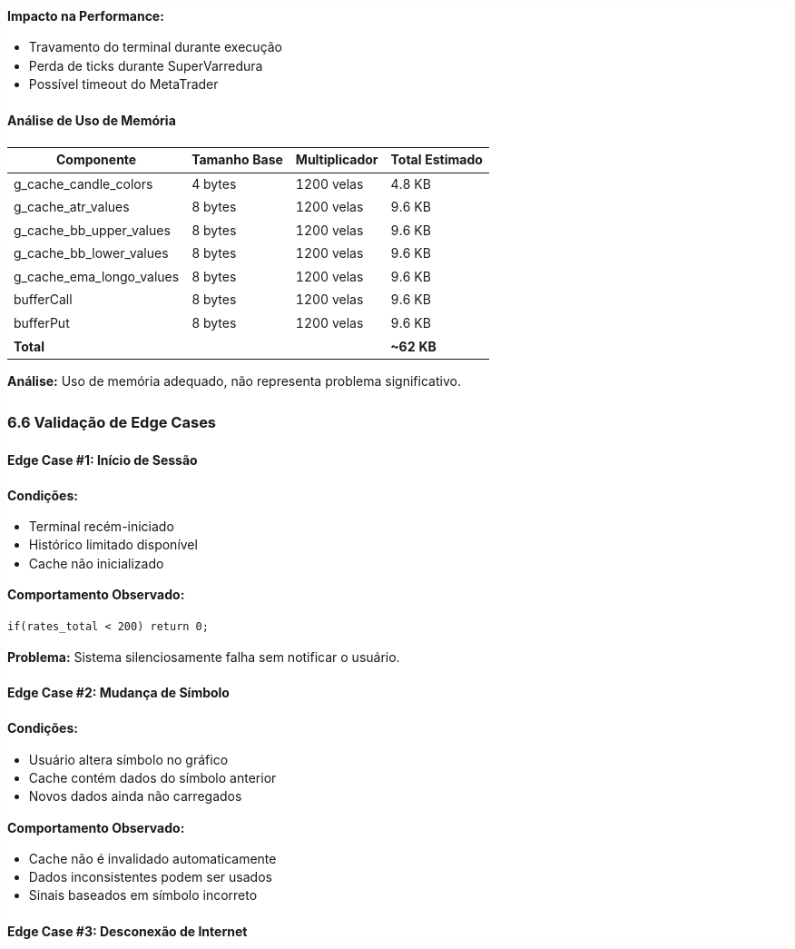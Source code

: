 **Impacto na Performance:**
- Travamento do terminal durante execução
- Perda de ticks durante SuperVarredura
- Possível timeout do MetaTrader

#### Análise de Uso de Memória

| Componente | Tamanho Base | Multiplicador | Total Estimado |
|------------|--------------|---------------|----------------|
| g_cache_candle_colors | 4 bytes | 1200 velas | 4.8 KB |
| g_cache_atr_values | 8 bytes | 1200 velas | 9.6 KB |
| g_cache_bb_upper_values | 8 bytes | 1200 velas | 9.6 KB |
| g_cache_bb_lower_values | 8 bytes | 1200 velas | 9.6 KB |
| g_cache_ema_longo_values | 8 bytes | 1200 velas | 9.6 KB |
| bufferCall | 8 bytes | 1200 velas | 9.6 KB |
| bufferPut | 8 bytes | 1200 velas | 9.6 KB |
| **Total** | | | **~62 KB** |

**Análise:** Uso de memória adequado, não representa problema significativo.

### 6.6 Validação de Edge Cases

#### Edge Case #1: Início de Sessão

**Condições:**
- Terminal recém-iniciado
- Histórico limitado disponível
- Cache não inicializado

**Comportamento Observado:**
```mql5
if(rates_total < 200) return 0;
```

**Problema:** Sistema silenciosamente falha sem notificar o usuário.

#### Edge Case #2: Mudança de Símbolo

**Condições:**
- Usuário altera símbolo no gráfico
- Cache contém dados do símbolo anterior
- Novos dados ainda não carregados

**Comportamento Observado:**
- Cache não é invalidado automaticamente
- Dados inconsistentes podem ser usados
- Sinais baseados em símbolo incorreto

#### Edge Case #3: Desconexão de Internet
